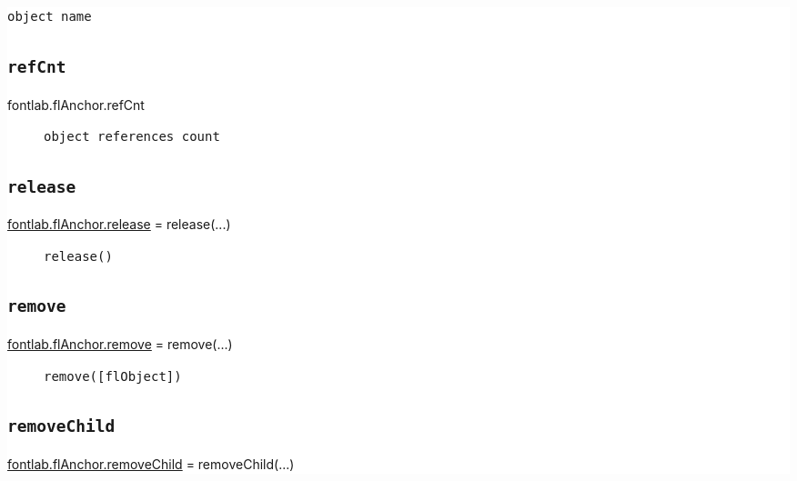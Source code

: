 <pre class="doc" markdown="0">object name</pre>

</dd>
</dl>



<a name="fontlab.flAnchor.refCnt"></a>

## `refCnt`


<dl class="descriptor"><dt>fontlab.flAnchor.refCnt</dt>
<dd>

<pre class="doc" markdown="0">object references count</pre>

</dd>
</dl>



<a name="fontlab.flAnchor.release"></a>

## `release`


<dl class="function"><dt><a name="-fontlab.flAnchor.release" href="#-fontlab.flAnchor.release"><span class="function-name">fontlab.flAnchor.release</span></a> = release<span class="argspec">(...)</span></dt><dd>

<pre class="doc" markdown="0">release()</pre>

</dd></dl>



<a name="fontlab.flAnchor.remove"></a>

## `remove`


<dl class="function"><dt><a name="-fontlab.flAnchor.remove" href="#-fontlab.flAnchor.remove"><span class="function-name">fontlab.flAnchor.remove</span></a> = remove<span class="argspec">(...)</span></dt><dd>

<pre class="doc" markdown="0">remove([flObject])</pre>

</dd></dl>



<a name="fontlab.flAnchor.removeChild"></a>

## `removeChild`


<dl class="function"><dt><a name="-fontlab.flAnchor.removeChild" href="#-fontlab.flAnchor.removeChild"><span class="function-name">fontlab.flAnchor.removeChild</span></a> = removeChild<span class="argspec">(...)</span></dt><dd>
